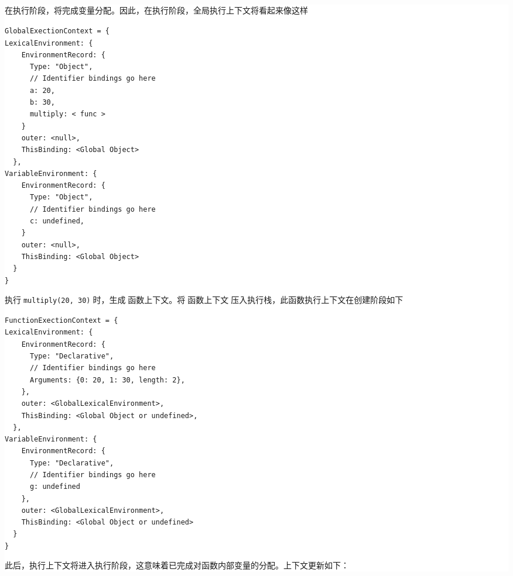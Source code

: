 在执行阶段，将完成变量分配。因此，在执行阶段，全局执行上下文将看起来像这样

```
GlobalExectionContext = {
LexicalEnvironment: {
    EnvironmentRecord: {
      Type: "Object",
      // Identifier bindings go here
      a: 20,
      b: 30,
      multiply: < func >
    }
    outer: <null>,
    ThisBinding: <Global Object>
  },
VariableEnvironment: {
    EnvironmentRecord: {
      Type: "Object",
      // Identifier bindings go here
      c: undefined,
    }
    outer: <null>,
    ThisBinding: <Global Object>
  }
}
```

执行 `multiply(20, 30)` 时，生成 函数上下文。将 函数上下文 压入执行栈，此函数执行上下文在创建阶段如下

```
FunctionExectionContext = {
LexicalEnvironment: {
    EnvironmentRecord: {
      Type: "Declarative",
      // Identifier bindings go here
      Arguments: {0: 20, 1: 30, length: 2},
    },
    outer: <GlobalLexicalEnvironment>,
    ThisBinding: <Global Object or undefined>,
  },
VariableEnvironment: {
    EnvironmentRecord: {
      Type: "Declarative",
      // Identifier bindings go here
      g: undefined
    },
    outer: <GlobalLexicalEnvironment>,
    ThisBinding: <Global Object or undefined>
  }
}
```

此后，执行上下文将进入执行阶段，这意味着已完成对函数内部变量的分配。上下文更新如下：
